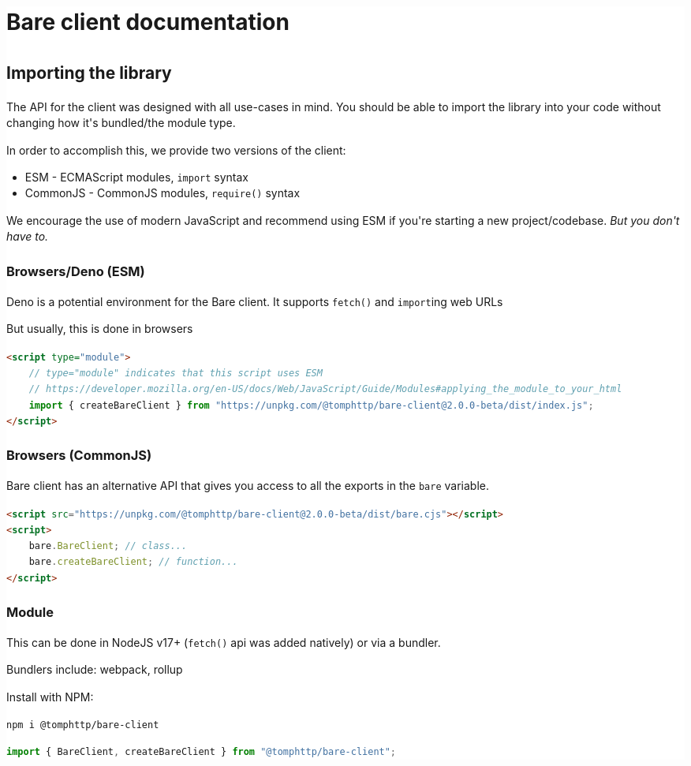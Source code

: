 # Bare client documentation

## Importing the library

The API for the client was designed with all use-cases in mind. You should be able to import the library into your code without changing how it's bundled/the module type.

In order to accomplish this, we provide two versions of the client:

- ESM - ECMAScript modules, `import` syntax
- CommonJS - CommonJS modules, `require()` syntax

We encourage the use of modern JavaScript and recommend using ESM if you're starting a new project/codebase. _But you don't have to._

### Browsers/Deno (ESM)

Deno is a potential environment for the Bare client. It supports `fetch()` and `import`ing web URLs

But usually, this is done in browsers

```html
<script type="module">
	// type="module" indicates that this script uses ESM
	// https://developer.mozilla.org/en-US/docs/Web/JavaScript/Guide/Modules#applying_the_module_to_your_html
	import { createBareClient } from "https://unpkg.com/@tomphttp/bare-client@2.0.0-beta/dist/index.js";
</script>
```

### Browsers (CommonJS)

Bare client has an alternative API that gives you access to all the exports in the `bare` variable.

```html
<script src="https://unpkg.com/@tomphttp/bare-client@2.0.0-beta/dist/bare.cjs"></script>
<script>
	bare.BareClient; // class...
	bare.createBareClient; // function...
</script>
```

### Module

This can be done in NodeJS v17+ (`fetch()` api was added natively) or via a bundler.

Bundlers include: webpack, rollup

Install with NPM:

```sh
npm i @tomphttp/bare-client
```

```js
import { BareClient, createBareClient } from "@tomphttp/bare-client";
```
